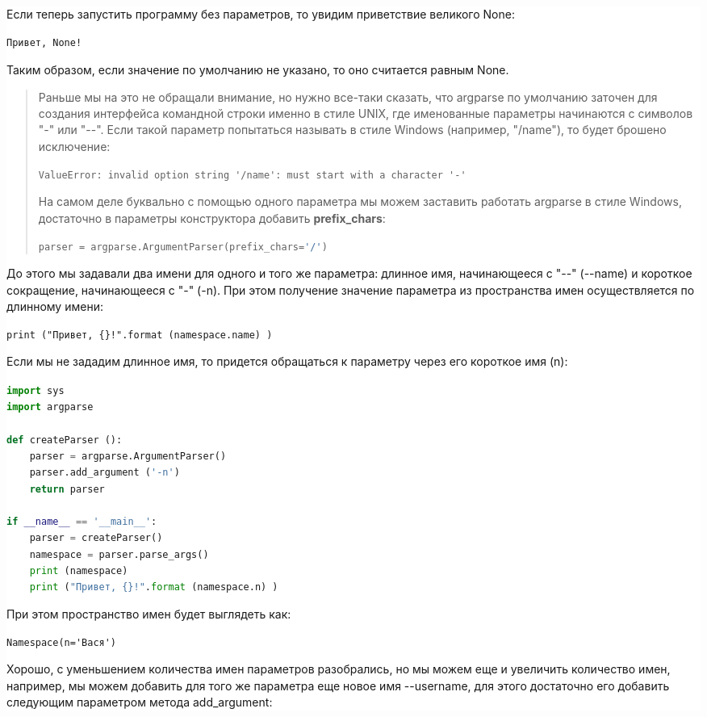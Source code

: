 Если теперь запустить программу без параметров, то увидим приветствие великого None:

```
Привет, None!
```

Таким образом, если значение по умолчанию не указано, то оно считается равным None.

>Раньше мы на это не обращали внимание, но нужно все-таки сказать, что argparse по умолчанию заточен для создания интерфейса командной строки именно в стиле UNIX, где именованные параметры начинаются с символов "-" или "--". Если такой параметр попытаться называть в стиле Windows (например, "/name"), то будет брошено исключение:
>
>```
>ValueError: invalid option string '/name': must start with a character '-'
>```
>
>На самом деле буквально с помощью одного параметра мы можем заставить работать argparse в стиле Windows, достаточно в параметры конструктора добавить **prefix_chars**: 
>
>```py
>parser = argparse.ArgumentParser(prefix_chars='/')
>```


До этого мы задавали два имени для одного и того же параметра: длинное имя, начинающееся с "--" (--name) и короткое сокращение, начинающееся с "-" (-n). При этом получение значение параметра из пространства имен осуществляется по длинному имени:

```
print ("Привет, {}!".format (namespace.name) )
```

Если мы не зададим длинное имя, то придется обращаться к параметру через его короткое имя (n):

```py
import sys
import argparse
 
def createParser ():
    parser = argparse.ArgumentParser()
    parser.add_argument ('-n')
    return parser
 
if __name__ == '__main__':
    parser = createParser()
    namespace = parser.parse_args()
    print (namespace)
    print ("Привет, {}!".format (namespace.n) )
```

При этом пространство имен будет выглядеть как:

```
Namespace(n='Вася')
```

Хорошо, с уменьшением количества имен параметров разобрались, но мы можем еще и увеличить количество имен, например, мы можем добавить для того же параметра еще новое имя --username, для этого достаточно его добавить следующим параметром метода add_argument:
